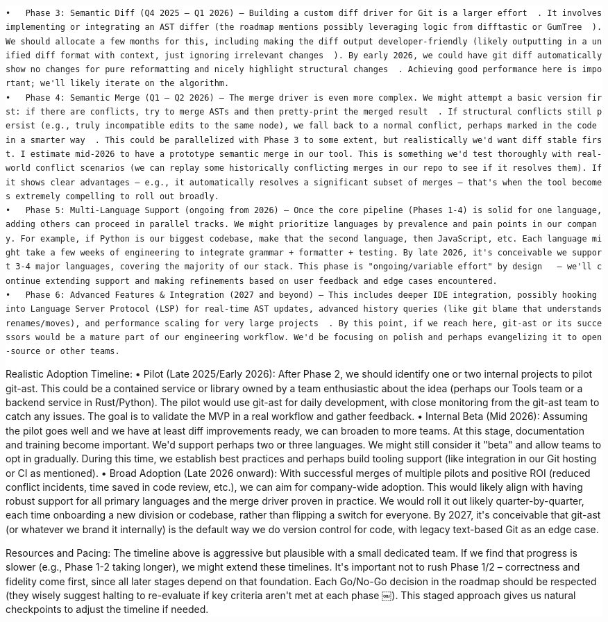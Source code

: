 	•	Phase 3: Semantic Diff (Q4 2025 – Q1 2026) – Building a custom diff driver for Git is a larger effort ￼. It involves implementing or integrating an AST differ (the roadmap mentions possibly leveraging logic from difftastic or GumTree ￼). We should allocate a few months for this, including making the diff output developer-friendly (likely outputting in a unified diff format with context, just ignoring irrelevant changes ￼). By early 2026, we could have git diff automatically show no changes for pure reformatting and nicely highlight structural changes ￼. Achieving good performance here is important; we'll likely iterate on the algorithm.
	•	Phase 4: Semantic Merge (Q1 – Q2 2026) – The merge driver is even more complex. We might attempt a basic version first: if there are conflicts, try to merge ASTs and then pretty-print the merged result ￼. If structural conflicts still persist (e.g., truly incompatible edits to the same node), we fall back to a normal conflict, perhaps marked in the code in a smarter way ￼. This could be parallelized with Phase 3 to some extent, but realistically we'd want diff stable first. I estimate mid-2026 to have a prototype semantic merge in our tool. This is something we'd test thoroughly with real-world conflict scenarios (we can replay some historically conflicting merges in our repo to see if it resolves them). If it shows clear advantages – e.g., it automatically resolves a significant subset of merges – that's when the tool becomes extremely compelling to roll out broadly.
	•	Phase 5: Multi-Language Support (ongoing from 2026) – Once the core pipeline (Phases 1-4) is solid for one language, adding others can proceed in parallel tracks. We might prioritize languages by prevalence and pain points in our company. For example, if Python is our biggest codebase, make that the second language, then JavaScript, etc. Each language might take a few weeks of engineering to integrate grammar + formatter + testing. By late 2026, it's conceivable we support 3-4 major languages, covering the majority of our stack. This phase is "ongoing/variable effort" by design ￼ – we'll continue extending support and making refinements based on user feedback and edge cases encountered.
	•	Phase 6: Advanced Features & Integration (2027 and beyond) – This includes deeper IDE integration, possibly hooking into Language Server Protocol (LSP) for real-time AST updates, advanced history queries (like git blame that understands renames/moves), and performance scaling for very large projects ￼. By this point, if we reach here, git-ast or its successors would be a mature part of our engineering workflow. We'd be focusing on polish and perhaps evangelizing it to open-source or other teams.

Realistic Adoption Timeline:
	•	Pilot (Late 2025/Early 2026): After Phase 2, we should identify one or two internal projects to pilot git-ast. This could be a contained service or library owned by a team enthusiastic about the idea (perhaps our Tools team or a backend service in Rust/Python). The pilot would use git-ast for daily development, with close monitoring from the git-ast team to catch any issues. The goal is to validate the MVP in a real workflow and gather feedback.
	•	Internal Beta (Mid 2026): Assuming the pilot goes well and we have at least diff improvements ready, we can broaden to more teams. At this stage, documentation and training become important. We'd support perhaps two or three languages. We might still consider it "beta" and allow teams to opt in gradually. During this time, we establish best practices and perhaps build tooling support (like integration in our Git hosting or CI as mentioned).
	•	Broad Adoption (Late 2026 onward): With successful merges of multiple pilots and positive ROI (reduced conflict incidents, time saved in code review, etc.), we can aim for company-wide adoption. This would likely align with having robust support for all primary languages and the merge driver proven in practice. We would roll it out likely quarter-by-quarter, each time onboarding a new division or codebase, rather than flipping a switch for everyone. By 2027, it's conceivable that git-ast (or whatever we brand it internally) is the default way we do version control for code, with legacy text-based Git as an edge case.

Resources and Pacing: The timeline above is aggressive but plausible with a small dedicated team. If we find that progress is slower (e.g., Phase 1-2 taking longer), we might extend these timelines. It's important not to rush Phase 1/2 – correctness and fidelity come first, since all later stages depend on that foundation. Each Go/No-Go decision in the roadmap should be respected (they wisely suggest halting to re-evaluate if key criteria aren't met at each phase ￼). This staged approach gives us natural checkpoints to adjust the timeline if needed.
